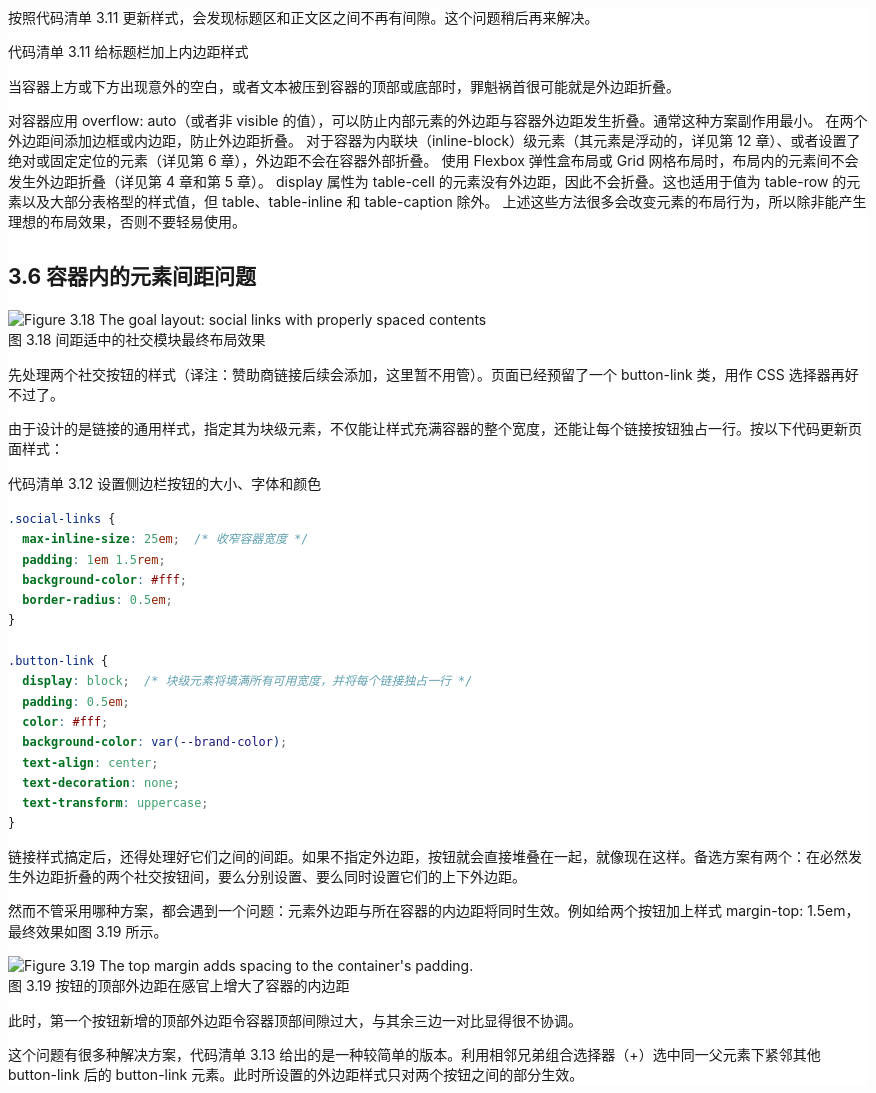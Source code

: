 按照代码清单 3.11 更新样式，会发现标题区和正文区之间不再有间隙。这个问题稍后再来解决。

代码清单 3.11 给标题栏加上内边距样式

当容器上方或下方出现意外的空白，或者文本被压到容器的顶部或底部时，罪魁祸首很可能就是外边距折叠。

对容器应用 overflow: auto（或者非 visible 的值），可以防止内部元素的外边距与容器外边距发生折叠。通常这种方案副作用最小。
在两个外边距间添加边框或内边距，防止外边距折叠。
对于容器为内联块（inline-block）级元素（其元素是浮动的，详见第 12 章）、或者设置了绝对或固定定位的元素（详见第 6 章），外边距不会在容器外部折叠。
使用 Flexbox 弹性盒布局或 Grid 网格布局时，布局内的元素间不会发生外边距折叠（详见第 4 章和第 5 章）。
display 属性为 table-cell 的元素没有外边距，因此不会折叠。这也适用于值为 table-row 的元素以及大部分表格型的样式值，但 table、table-inline 和 table-caption 除外。
上述这些方法很多会改变元素的布局行为，所以除非能产生理想的布局效果，否则不要轻易使用。

## 3.6 容器内的元素间距问题

![Figure 3.18 The goal layout: social links with properly spaced contents](https://cdn-mineru.openxlab.org.cn/result/2025-08-10/3d9ea514-ce45-4a73-bfe6-f1045836965a/664f4d8f55a885d558e0ccfea75407afbe36bde7185a8b5a60b11a481865c03b.jpg)  
图 3.18 间距适中的社交模块最终布局效果

先处理两个社交按钮的样式（译注：赞助商链接后续会添加，这里暂不用管）。页面已经预留了一个 button-link 类，用作 CSS 选择器再好不过了。

由于设计的是链接的通用样式，指定其为块级元素，不仅能让样式充满容器的整个宽度，还能让每个链接按钮独占一行。按以下代码更新页面样式：

代码清单 3.12 设置侧边栏按钮的大小、字体和颜色

```css
.social-links {
  max-inline-size: 25em;  /* 收窄容器宽度 */
  padding: 1em 1.5rem;
  background-color: #fff;
  border-radius: 0.5em;
}
 
.button-link {
  display: block;  /* 块级元素将填满所有可用宽度，并将每个链接独占一行 */
  padding: 0.5em;
  color: #fff;
  background-color: var(--brand-color);
  text-align: center;
  text-decoration: none;
  text-transform: uppercase;
}
```

链接样式搞定后，还得处理好它们之间的间距。如果不指定外边距，按钮就会直接堆叠在一起，就像现在这样。备选方案有两个：在必然发生外边距折叠的两个社交按钮间，要么分别设置、要么同时设置它们的上下外边距。

然而不管采用哪种方案，都会遇到一个问题：元素外边距与所在容器的内边距将同时生效。例如给两个按钮加上样式 margin-top: 1.5em，最终效果如图 3.19 所示。

![Figure 3.19 The top margin adds spacing to the container's padding.](https://cdn-mineru.openxlab.org.cn/result/2025-08-10/3d9ea514-ce45-4a73-bfe6-f1045836965a/ba0893e21145a44fe6b313658f3b807f8bb8feac6f510ee4e168f399c50728ec.jpg)  
图 3.19 按钮的顶部外边距在感官上增大了容器的内边距

此时，第一个按钮新增的顶部外边距令容器顶部间隙过大，与其余三边一对比显得很不协调。

这个问题有很多种解决方案，代码清单 3.13 给出的是一种较简单的版本。利用相邻兄弟组合选择器（+）选中同一父元素下紧邻其他 button-link 后的 button-link 元素。此时所设置的外边距样式只对两个按钮之间的部分生效。
